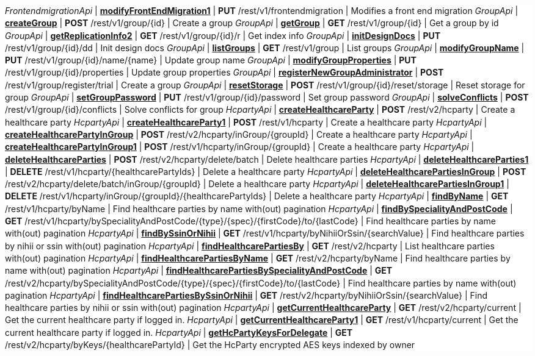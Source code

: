 *FrontendmigrationApi* | [**modifyFrontEndMigration1**](docs/FrontendmigrationApi.md#modifyfrontendmigration1) | **PUT** /rest/v1/frontendmigration | Modifies a front end migration
*GroupApi* | [**createGroup**](docs/GroupApi.md#creategroup) | **POST** /rest/v1/group/{id} | Create a group
*GroupApi* | [**getGroup**](docs/GroupApi.md#getgroup) | **GET** /rest/v1/group/{id} | Get a group by id
*GroupApi* | [**getReplicationInfo2**](docs/GroupApi.md#getreplicationinfo2) | **GET** /rest/v1/group/{id}/r | Get index info
*GroupApi* | [**initDesignDocs**](docs/GroupApi.md#initdesigndocs) | **PUT** /rest/v1/group/{id}/dd | Init design docs
*GroupApi* | [**listGroups**](docs/GroupApi.md#listgroups) | **GET** /rest/v1/group | List groups
*GroupApi* | [**modifyGroupName**](docs/GroupApi.md#modifygroupname) | **PUT** /rest/v1/group/{id}/name/{name} | Update group name
*GroupApi* | [**modifyGroupProperties**](docs/GroupApi.md#modifygroupproperties) | **PUT** /rest/v1/group/{id}/properties | Update group properties
*GroupApi* | [**registerNewGroupAdministrator**](docs/GroupApi.md#registernewgroupadministrator) | **POST** /rest/v1/group/register/trial | Create a group
*GroupApi* | [**resetStorage**](docs/GroupApi.md#resetstorage) | **POST** /rest/v1/group/{id}/reset/storage | Reset storage for group
*GroupApi* | [**setGroupPassword**](docs/GroupApi.md#setgrouppassword) | **PUT** /rest/v1/group/{id}/password | Set group password
*GroupApi* | [**solveConflicts**](docs/GroupApi.md#solveconflicts) | **POST** /rest/v1/group/{id}/conflicts | Solve conflicts for group
*HcpartyApi* | [**createHealthcareParty**](docs/HcpartyApi.md#createhealthcareparty) | **POST** /rest/v2/hcparty | Create a healthcare party
*HcpartyApi* | [**createHealthcareParty1**](docs/HcpartyApi.md#createhealthcareparty1) | **POST** /rest/v1/hcparty | Create a healthcare party
*HcpartyApi* | [**createHealthcarePartyInGroup**](docs/HcpartyApi.md#createhealthcarepartyingroup) | **POST** /rest/v2/hcparty/inGroup/{groupId} | Create a healthcare party
*HcpartyApi* | [**createHealthcarePartyInGroup1**](docs/HcpartyApi.md#createhealthcarepartyingroup1) | **POST** /rest/v1/hcparty/inGroup/{groupId} | Create a healthcare party
*HcpartyApi* | [**deleteHealthcareParties**](docs/HcpartyApi.md#deletehealthcareparties) | **POST** /rest/v2/hcparty/delete/batch | Delete healthcare parties
*HcpartyApi* | [**deleteHealthcareParties1**](docs/HcpartyApi.md#deletehealthcareparties1) | **DELETE** /rest/v1/hcparty/{healthcarePartyIds} | Delete a healthcare party
*HcpartyApi* | [**deleteHealthcarePartiesInGroup**](docs/HcpartyApi.md#deletehealthcarepartiesingroup) | **POST** /rest/v2/hcparty/delete/batch/inGroup/{groupId} | Delete a healthcare party
*HcpartyApi* | [**deleteHealthcarePartiesInGroup1**](docs/HcpartyApi.md#deletehealthcarepartiesingroup1) | **DELETE** /rest/v1/hcparty/inGroup/{groupId}/{healthcarePartyIds} | Delete a healthcare party
*HcpartyApi* | [**findByName**](docs/HcpartyApi.md#findbyname) | **GET** /rest/v1/hcparty/byName | Find healthcare parties by name with(out) pagination
*HcpartyApi* | [**findBySpecialityAndPostCode**](docs/HcpartyApi.md#findbyspecialityandpostcode) | **GET** /rest/v1/hcparty/bySpecialityAndPostCode/{type}/{spec}/{firstCode}/to/{lastCode} | Find healthcare parties by name with(out) pagination
*HcpartyApi* | [**findBySsinOrNihii**](docs/HcpartyApi.md#findbyssinornihii) | **GET** /rest/v1/hcparty/byNihiiOrSsin/{searchValue} | Find healthcare parties by nihii or ssin with(out) pagination
*HcpartyApi* | [**findHealthcarePartiesBy**](docs/HcpartyApi.md#findhealthcarepartiesby) | **GET** /rest/v2/hcparty | List healthcare parties with(out) pagination
*HcpartyApi* | [**findHealthcarePartiesByName**](docs/HcpartyApi.md#findhealthcarepartiesbyname) | **GET** /rest/v2/hcparty/byName | Find healthcare parties by name with(out) pagination
*HcpartyApi* | [**findHealthcarePartiesBySpecialityAndPostCode**](docs/HcpartyApi.md#findhealthcarepartiesbyspecialityandpostcode) | **GET** /rest/v2/hcparty/bySpecialityAndPostCode/{type}/{spec}/{firstCode}/to/{lastCode} | Find healthcare parties by name with(out) pagination
*HcpartyApi* | [**findHealthcarePartiesBySsinOrNihii**](docs/HcpartyApi.md#findhealthcarepartiesbyssinornihii) | **GET** /rest/v2/hcparty/byNihiiOrSsin/{searchValue} | Find healthcare parties by nihii or ssin with(out) pagination
*HcpartyApi* | [**getCurrentHealthcareParty**](docs/HcpartyApi.md#getcurrenthealthcareparty) | **GET** /rest/v2/hcparty/current | Get the current healthcare party if logged in.
*HcpartyApi* | [**getCurrentHealthcareParty1**](docs/HcpartyApi.md#getcurrenthealthcareparty1) | **GET** /rest/v1/hcparty/current | Get the current healthcare party if logged in.
*HcpartyApi* | [**getHcPartyKeysForDelegate**](docs/HcpartyApi.md#gethcpartykeysfordelegate) | **GET** /rest/v2/hcparty/byKeys/{healthcarePartyId} | Get the HcParty encrypted AES keys indexed by owner